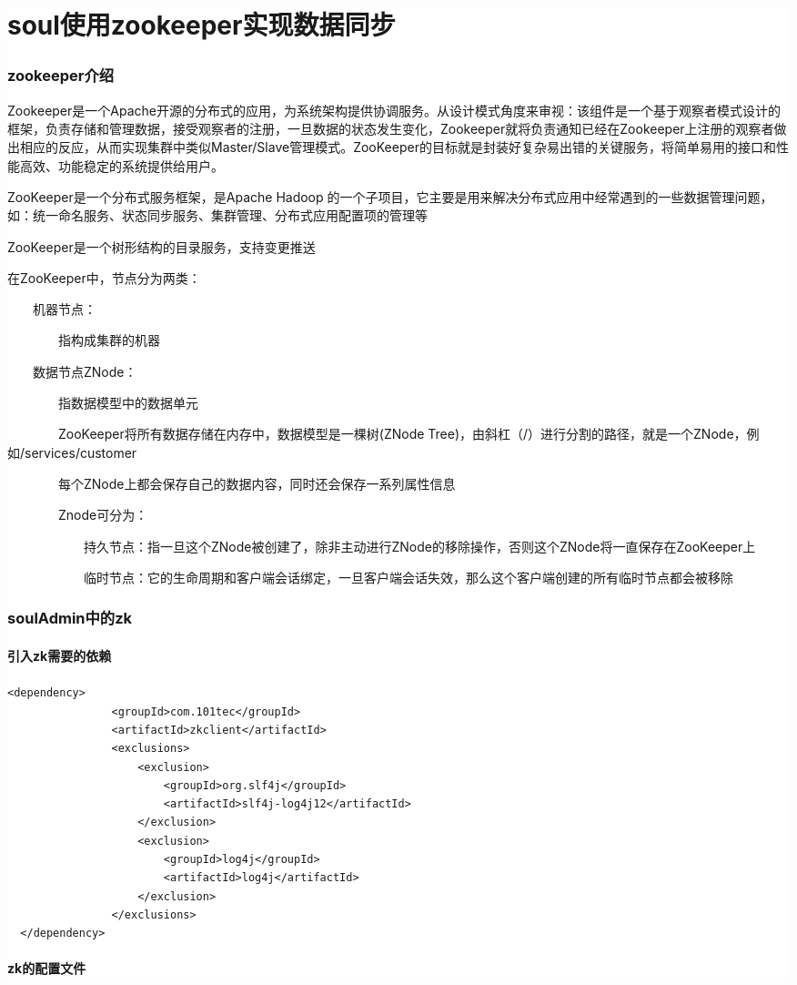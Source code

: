 # soul使用zookeeper实现数据同步

### zookeeper介绍

Zookeeper是一个Apache开源的分布式的应用，为系统架构提供协调服务。从设计模式角度来审视：该组件是一个基于观察者模式设计的框架，负责存储和管理数据，接受观察者的注册，一旦数据的状态发生变化，Zookeeper就将负责通知已经在Zookeeper上注册的观察者做出相应的反应，从而实现集群中类似Master/Slave管理模式。ZooKeeper的目标就是封装好复杂易出错的关键服务，将简单易用的接口和性能高效、功能稳定的系统提供给用户。

ZooKeeper是一个分布式服务框架，是Apache Hadoop 的一个子项目，它主要是用来解决分布式应用中经常遇到的一些数据管理问题，如：统一命名服务、状态同步服务、集群管理、分布式应用配置项的管理等

ZooKeeper是一个树形结构的目录服务，支持变更推送

在ZooKeeper中，节点分为两类：

　　机器节点：

　　　　指构成集群的机器

　　数据节点ZNode：

　　　　指数据模型中的数据单元　　

　　　　ZooKeeper将所有数据存储在内存中，数据模型是一棵树(ZNode Tree)，由斜杠（/）进行分割的路径，就是一个ZNode，例如/services/customer

　　　　每个ZNode上都会保存自己的数据内容，同时还会保存一系列属性信息

　　　　Znode可分为：

　　　　　　持久节点：指一旦这个ZNode被创建了，除非主动进行ZNode的移除操作，否则这个ZNode将一直保存在ZooKeeper上

　　　　　　临时节点：它的生命周期和客户端会话绑定，一旦客户端会话失效，那么这个客户端创建的所有临时节点都会被移除

### soulAdmin中的zk

#### 引入zk需要的依赖

```
<dependency>
                <groupId>com.101tec</groupId>
                <artifactId>zkclient</artifactId>
                <exclusions>
                    <exclusion>
                        <groupId>org.slf4j</groupId>
                        <artifactId>slf4j-log4j12</artifactId>
                    </exclusion>
                    <exclusion>
                        <groupId>log4j</groupId>
                        <artifactId>log4j</artifactId>
                    </exclusion>
                </exclusions>
  </dependency>
```

#### zk的配置文件
